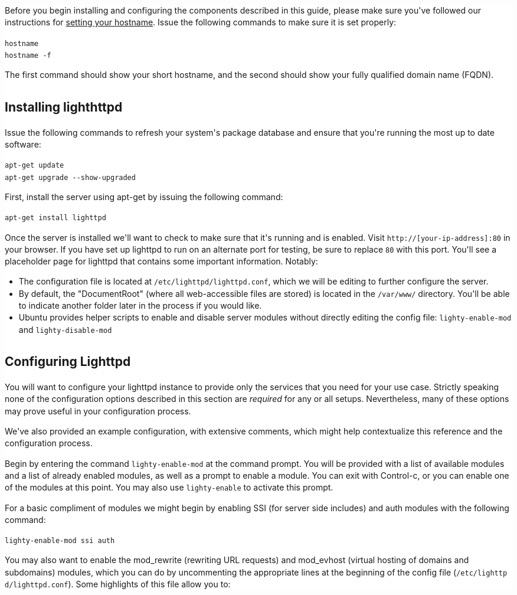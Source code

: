Before you begin installing and configuring the components described in this guide, please make sure you've followed our instructions for [setting your hostname](/docs/getting-started#setting-the-hostname). Issue the following commands to make sure it is set properly:

    hostname
    hostname -f

The first command should show your short hostname, and the second should show your fully qualified domain name (FQDN).

## Installing lighthttpd

Issue the following commands to refresh your system's package database and ensure that you're running the most up to date software:

    apt-get update
    apt-get upgrade --show-upgraded

First, install the server using apt-get by issuing the following command:

    apt-get install lighttpd

Once the server is installed we'll want to check to make sure that it's running and is enabled. Visit `http://[your-ip-address]:80` in your browser. If you have set up lighttpd to run on an alternate port for testing, be sure to replace `80` with this port. You'll see a placeholder page for lighttpd that contains some important information. Notably:

-   The configuration file is located at `/etc/lighttpd/lighttpd.conf`, which we will be editing to further configure the server.
-   By default, the "DocumentRoot" (where all web-accessible files are stored) is located in the `/var/www/` directory. You'll be able to indicate another folder later in the process if you would like.
-   Ubuntu provides helper scripts to enable and disable server modules without directly editing the config file: `lighty-enable-mod` and `lighty-disable-mod`

## Configuring Lighttpd

You will want to configure your lighttpd instance to provide only the services that you need for your use case. Strictly speaking none of the configuration options described in this section are *required* for any or all setups. Nevertheless, many of these options may prove useful in your configuration process.

We've also provided an example configuration, with extensive comments, which might help contextualize this reference and the configuration process.

Begin by entering the command `lighty-enable-mod` at the command prompt. You will be provided with a list of available modules and a list of already enabled modules, as well as a prompt to enable a module. You can exit with Control-c, or you can enable one of the modules at this point. You may also use `lighty-enable` to activate this prompt.

For a basic compliment of modules we might begin by enabling SSI (for server side includes) and auth modules with the following command:

    lighty-enable-mod ssi auth

You may also want to enable the mod\_rewrite (rewriting URL requests) and mod\_evhost (virtual hosting of domains and subdomains) modules, which you can do by uncommenting the appropriate lines at the beginning of the config file (`/etc/lighttpd/lighttpd.conf`). Some highlights of this file allow you to:
